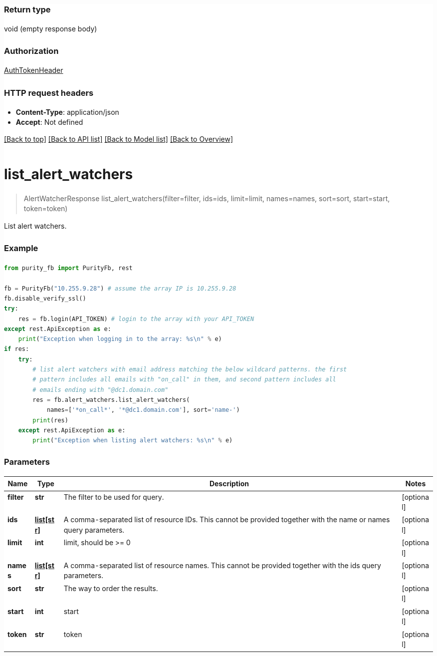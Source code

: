 ### Return type

void (empty response body)

### Authorization

[AuthTokenHeader](index.md#AuthTokenHeader)

### HTTP request headers

 - **Content-Type**: application/json
 - **Accept**: Not defined

[[Back to top]](#) [[Back to API list]](index.md#endpoint-properties) [[Back to Model list]](index.md#documentation-for-models) [[Back to Overview]](index.md)

# **list_alert_watchers**
> AlertWatcherResponse list_alert_watchers(filter=filter, ids=ids, limit=limit, names=names, sort=sort, start=start, token=token)



List alert watchers.

### Example 
```python
from purity_fb import PurityFb, rest

fb = PurityFb("10.255.9.28") # assume the array IP is 10.255.9.28
fb.disable_verify_ssl()
try:
    res = fb.login(API_TOKEN) # login to the array with your API_TOKEN
except rest.ApiException as e:
    print("Exception when logging in to the array: %s\n" % e)
if res:
    try:
        # list alert watchers with email address matching the below wildcard patterns. the first
        # pattern includes all emails with "on_call" in them, and second pattern includes all
        # emails ending with "@dc1.domain.com"
        res = fb.alert_watchers.list_alert_watchers(
            names=['*on_call*', '*@dc1.domain.com'], sort='name-')
        print(res)
    except rest.ApiException as e:
        print("Exception when listing alert watchers: %s\n" % e)
```

### Parameters

Name | Type | Description  | Notes
------------- | ------------- | ------------- | -------------
 **filter** | **str**| The filter to be used for query. | [optional] 
 **ids** | [**list[str]**](str.md)| A comma-separated list of resource IDs. This cannot be provided together with the name or names query parameters. | [optional] 
 **limit** | **int**| limit, should be &gt;&#x3D; 0 | [optional] 
 **names** | [**list[str]**](str.md)| A comma-separated list of resource names. This cannot be provided together with the ids query parameters. | [optional] 
 **sort** | **str**| The way to order the results. | [optional] 
 **start** | **int**| start | [optional] 
 **token** | **str**| token | [optional] 
